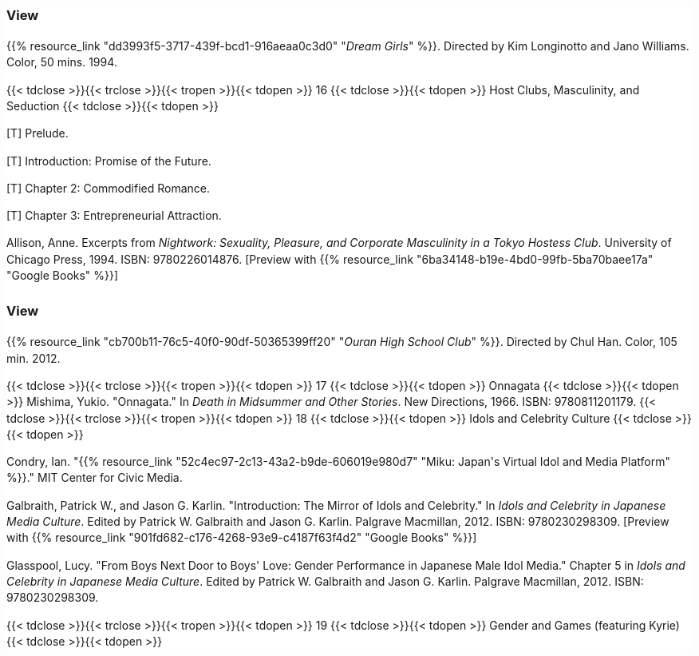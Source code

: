 ### View

{{% resource_link "dd3993f5-3717-439f-bcd1-916aeaa0c3d0" "*Dream Girls*" %}}. Directed by Kim Longinotto and Jano Williams. Color, 50 mins. 1994.

{{< tdclose >}}{{< trclose >}}{{< tropen >}}{{< tdopen >}}
16
{{< tdclose >}}{{< tdopen >}}
Host Clubs, Masculinity, and Seduction
{{< tdclose >}}{{< tdopen >}}

\[T\] Prelude.

\[T\] Introduction: Promise of the Future.

\[T\] Chapter 2: Commodified Romance.

\[T\] Chapter 3: Entrepreneurial Attraction.

Allison, Anne. Excerpts from *Nightwork: Sexuality, Pleasure, and Corporate Masculinity in a Tokyo Hostess Club*. University of Chicago Press, 1994. ISBN: 9780226014876. \[Preview with {{% resource_link "6ba34148-b19e-4bd0-99fb-5ba70baee17a" "Google Books" %}}\]

### View

{{% resource_link "cb700b11-76c5-40f0-90df-50365399ff20" "*Ouran High School Club*" %}}. Directed by Chul Han. Color, 105 min. 2012.

{{< tdclose >}}{{< trclose >}}{{< tropen >}}{{< tdopen >}}
17
{{< tdclose >}}{{< tdopen >}}
Onnagata
{{< tdclose >}}{{< tdopen >}}
Mishima, Yukio. "Onnagata." In *Death in Midsummer and Other Stories*. New Directions, 1966. ISBN: 9780811201179.
{{< tdclose >}}{{< trclose >}}{{< tropen >}}{{< tdopen >}}
18
{{< tdclose >}}{{< tdopen >}}
Idols and Celebrity Culture
{{< tdclose >}}{{< tdopen >}}

Condry, Ian. "{{% resource_link "52c4ec97-2c13-43a2-b9de-606019e980d7" "Miku: Japan's Virtual Idol and Media Platform" %}}." MIT Center for Civic Media.

Galbraith, Patrick W., and Jason G. Karlin. "Introduction: The Mirror of Idols and Celebrity." In *Idols and Celebrity in Japanese Media Culture*. Edited by Patrick W. Galbraith and Jason G. Karlin. Palgrave Macmillan, 2012. ISBN: 9780230298309. \[Preview with {{% resource_link "901fd682-c176-4268-93e9-c4187f63f4d2" "Google Books" %}}\]

Glasspool, Lucy. "From Boys Next Door to Boys' Love: Gender Performance in Japanese Male Idol Media." Chapter 5 in *Idols and Celebrity in Japanese Media Culture*. Edited by Patrick W. Galbraith and Jason G. Karlin. Palgrave Macmillan, 2012. ISBN: 9780230298309.

{{< tdclose >}}{{< trclose >}}{{< tropen >}}{{< tdopen >}}
19
{{< tdclose >}}{{< tdopen >}}
Gender and Games (featuring Kyrie)
{{< tdclose >}}{{< tdopen >}}
